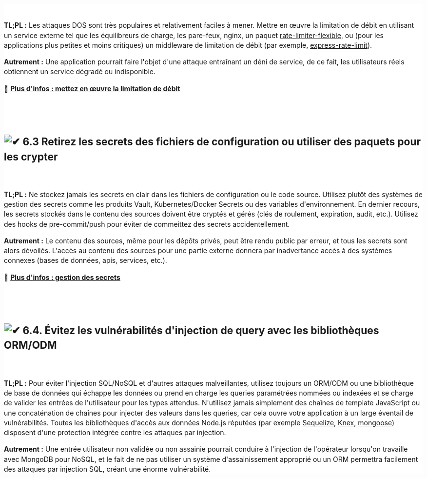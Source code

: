 <a href="https://www.owasp.org/index.php/Denial_of_Service" target="_blank"><img src="https://img.shields.io/badge/%E2%9C%94%20OWASP%20Threats%20-%20DDOS%20-green.svg" alt=""/></a>

**TL;PL :** Les attaques DOS sont très populaires et relativement faciles à mener. Mettre en œuvre la limitation de débit en utilisant un service externe tel que les équilibreurs de charge, les pare-feux, nginx, un paquet [rate-limiter-flexible](https://www.npmjs.com/package/rate-limiter-flexible), ou (pour les applications plus petites et moins critiques) un middleware de limitation de débit (par exemple, [express-rate-limit](https://www.npmjs.com/package/express-rate-limit)).

**Autrement :** Une application pourrait faire l'objet d'une attaque entraînant un déni de service, de ce fait, les utilisateurs réels obtiennent un service dégradé ou indisponible.

🔗 [**Plus d'infos : mettez en œuvre la limitation de débit**](./sections/security/limitrequests.french.md)

<br/><br/>

## ![✔] 6.3 Retirez les secrets des fichiers de configuration ou utiliser des paquets pour les crypter

<a href="https://www.owasp.org/index.php/Top_10-2017_A6-Security_Misconfiguration" target="_blank"><img src="https://img.shields.io/badge/%E2%9C%94%20OWASP%20Threats%20-%20A6:Security%20Misconfiguration%20-green.svg" alt=""/></a> <a href="https://www.owasp.org/index.php/Top_10-2017_A3-Sensitive_Data_Exposure" target="_blank"><img src="https://img.shields.io/badge/%E2%9C%94%20OWASP%20Threats%20-%20A3:Sensitive%20Data%20Exposure%20-green.svg" alt=""/></a>

**TL;PL :** Ne stockez jamais les secrets en clair dans les fichiers de configuration ou le code source. Utilisez plutôt des systèmes de gestion des secrets comme les produits Vault, Kubernetes/Docker Secrets ou des variables d'environnement. En dernier recours, les secrets stockés dans le contenu des sources doivent être cryptés et gérés (clés de roulement, expiration, audit, etc.). Utilisez des hooks de pre-commit/push pour éviter de commeittez des secrets accidentellement.

**Autrement :** Le contenu des sources, même pour les dépôts privés, peut être rendu public par erreur, et tous les secrets sont alors dévoilés. L'accès au contenu des sources pour une partie externe donnera par inadvertance accès à des systèmes connexes (bases de données, apis, services, etc.).

🔗 [**Plus d'infos : gestion des secrets**](./sections/security/secretmanagement.french.md)

<br/><br/>

## ![✔] 6.4. Évitez les vulnérabilités d'injection de query avec les bibliothèques ORM/ODM

<a href="https://www.owasp.org/index.php/Top_10-2017_A1-Injection" target="_blank"><img src="https://img.shields.io/badge/%E2%9C%94%20OWASP%20Threats%20-%20A1:Injection%20-green.svg" alt=""/></a>

**TL;PL :** Pour éviter l'injection SQL/NoSQL et d'autres attaques malveillantes, utilisez toujours un ORM/ODM ou une bibliothèque de base de données qui échappe les données ou prend en charge les queries paramétrées nommées ou indexées et se charge de valider les entrées de l'utilisateur pour les types attendus. N'utilisez jamais simplement des chaînes de template JavaScript ou une concaténation de chaînes pour injecter des valeurs dans les queries, car cela ouvre votre application à un large éventail de vulnérabilités. Toutes les bibliothèques d'accès aux données Node.js réputées (par exemple [Sequelize](https://github.com/sequelize/sequelize), [Knex](https://github.com/tgriesser/knex), [mongoose](https://github.com/Automattic/mongoose)) disposent d'une protection intégrée contre les attaques par injection.

**Autrement :** Une entrée utilisateur non validée ou non assainie pourrait conduire à l'injection de l'opérateur lorsqu'on travaille avec MongoDB pour NoSQL, et le fait de ne pas utiliser un système d'assainissement approprié ou un ORM permettra facilement des attaques par injection SQL, créant une énorme vulnérabilité.


[✔]: assets/images/checkbox-small-blue.png